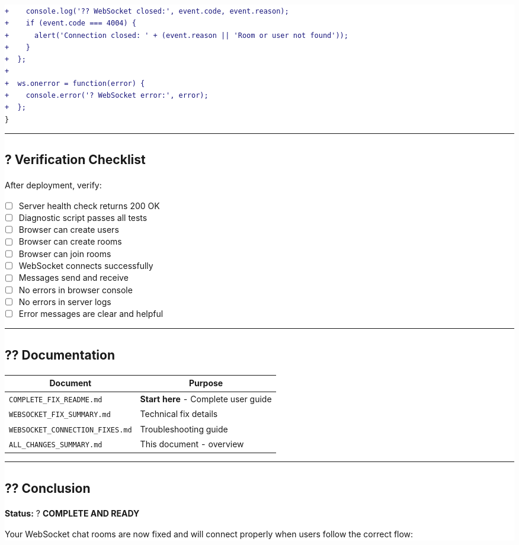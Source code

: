 ```diff
+    console.log('?? WebSocket closed:', event.code, event.reason);
+    if (event.code === 4004) {
+      alert('Connection closed: ' + (event.reason || 'Room or user not found'));
+    }
+  };
+  
+  ws.onerror = function(error) {
+    console.error('? WebSocket error:', error);
+  };
}
```

---

## ? Verification Checklist

After deployment, verify:

- [ ] Server health check returns 200 OK
- [ ] Diagnostic script passes all tests
- [ ] Browser can create users
- [ ] Browser can create rooms
- [ ] Browser can join rooms
- [ ] WebSocket connects successfully
- [ ] Messages send and receive
- [ ] No errors in browser console
- [ ] No errors in server logs
- [ ] Error messages are clear and helpful

---

## ?? Documentation

| Document | Purpose |
|----------|---------|
| `COMPLETE_FIX_README.md` | **Start here** - Complete user guide |
| `WEBSOCKET_FIX_SUMMARY.md` | Technical fix details |
| `WEBSOCKET_CONNECTION_FIXES.md` | Troubleshooting guide |
| `ALL_CHANGES_SUMMARY.md` | This document - overview |

---

## ?? Conclusion

**Status:** ? **COMPLETE AND READY**

Your WebSocket chat rooms are now fixed and will connect properly when users follow the correct flow:
